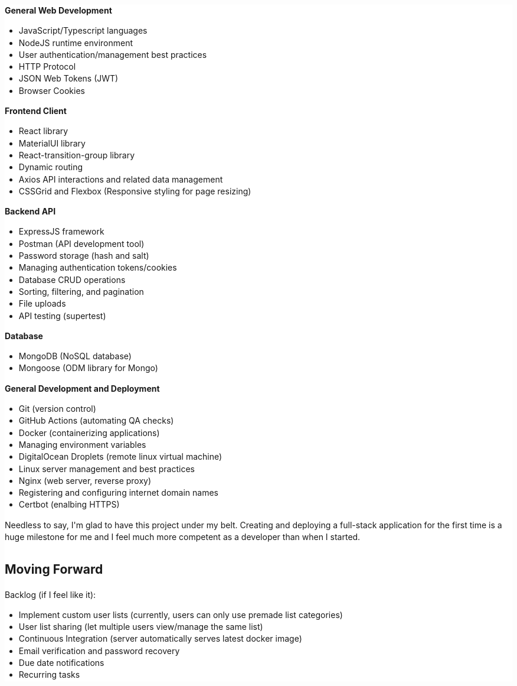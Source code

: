**General Web Development**

- JavaScript/Typescript languages
- NodeJS runtime environment
- User authentication/management best practices
- HTTP Protocol
- JSON Web Tokens (JWT)
- Browser Cookies

**Frontend Client**

- React library
- MaterialUI library
- React-transition-group library
- Dynamic routing
- Axios API interactions and related data management
- CSSGrid and Flexbox (Responsive styling for page resizing)

**Backend API**

- ExpressJS framework
- Postman (API development tool)
- Password storage (hash and salt)
- Managing authentication tokens/cookies
- Database CRUD operations
- Sorting, filtering, and pagination
- File uploads
- API testing (supertest)

**Database**

- MongoDB (NoSQL database)
- Mongoose (ODM library for Mongo)

**General Development and Deployment**

- Git (version control)
- GitHub Actions (automating QA checks)
- Docker (containerizing applications)
- Managing environment variables
- DigitalOcean Droplets (remote linux virtual machine)
- Linux server management and best practices
- Nginx (web server, reverse proxy)
- Registering and configuring internet domain names
- Certbot (enalbing HTTPS)

Needless to say, I'm glad to have this project under my belt. Creating and deploying a full-stack application for the first time is a huge milestone for me and I feel much more competent as a developer than when I started.

## Moving Forward

Backlog (if I feel like it):

- Implement custom user lists (currently, users can only use premade list categories)
- User list sharing (let multiple users view/manage the same list)
- Continuous Integration (server automatically serves latest docker image)
- Email verification and password recovery
- Due date notifications
- Recurring tasks
